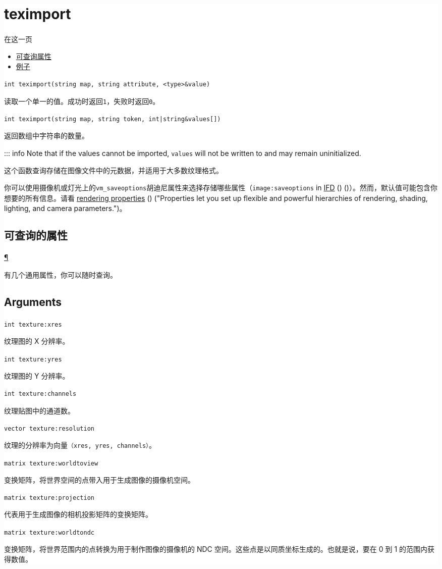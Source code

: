# teximport

在这一页

- [可查询属性](#queryable-attributes)
- [例子](#例子)

`int teximport(string map, string attribute, <type>&value)`

读取一个单一的值。成功时返回`1`，失败时返回`0`。

`int teximport(string map, string token, int|string&values[])`

返回数组中字符串的数量。

::: info Note that if the values cannot be imported, `values` will not be written to and may remain uninitialized.

这个函数查询存储在图像文件中的元数据，并适用于大多数纹理格式。

你可以使用摄像机或灯光上的`vm_saveoptions`胡迪尼属性来选择存储哪些属性（`image:saveoptions` in [IFD](.../../render/ifd.html) () ()）。然而，默认值可能包含你想要的所有信息。请看 [rendering properties](.../.../props/index.html) () ("Properties let you set up flexible and powerful hierarchies of rendering, shading, lighting, and camera parameters.")。

## 可查询的属性

[¶](#queryable-attributes)

有几个通用属性，你可以随时查询。

## Arguments

`int texture:xres`

纹理图的 X 分辨率。

`int texture:yres`

纹理图的 Y 分辨率。

`int texture:channels`

纹理贴图中的通道数。

`vector texture:resolution`

纹理的分辨率为向量`（xres, yres, channels）`。

`matrix texture:worldtoview`

变换矩阵，将世界空间的点带入用于生成图像的摄像机空间。

`matrix texture:projection`

代表用于生成图像的相机投影矩阵的变换矩阵。

`matrix texture:worldtondc`

变换矩阵，将世界范围内的点转换为用于制作图像的摄像机的 NDC 空间。这些点是以同质坐标生成的。也就是说，要在 0 到 1 的范围内获得数值。

